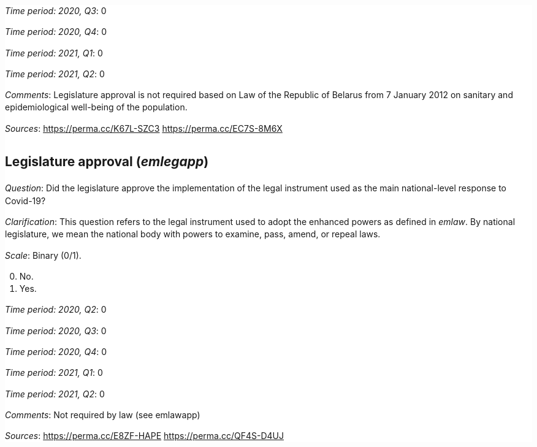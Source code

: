 *Time period: 2020, Q3*: 0

 
*Time period: 2020, Q4*: 0

 
*Time period: 2021, Q1*: 0

 
*Time period: 2021, Q2*: 0

 

*Comments*:
 Legislature approval is not required based on Law of the Republic of Belarus from 7 January 2012 on sanitary and epidemiological well-being of the population. 

*Sources*:
 https://perma.cc/K67L-SZC3
https://perma.cc/EC7S-8M6X





## Legislature approval (*emlegapp*) 

*Question*: Did the legislature approve the implementation of the legal instrument used as the main national-level response to Covid-19?

 

*Clarification*: This question refers to the legal instrument used to adopt the enhanced powers as defined in *emlaw*. By national legislature, we mean the national body with powers to examine, pass, amend, or repeal laws.

 

*Scale*: Binary (0/1). 

 0. No. 
 1. Yes.

 
*Time period: 2020, Q2*: 0

 
*Time period: 2020, Q3*: 0

 
*Time period: 2020, Q4*: 0

 
*Time period: 2021, Q1*: 0

 
*Time period: 2021, Q2*: 0

 

*Comments*:
 Not required by law (see emlawapp) 

*Sources*:
 https://perma.cc/E8ZF-HAPE
https://perma.cc/QF4S-D4UJ
